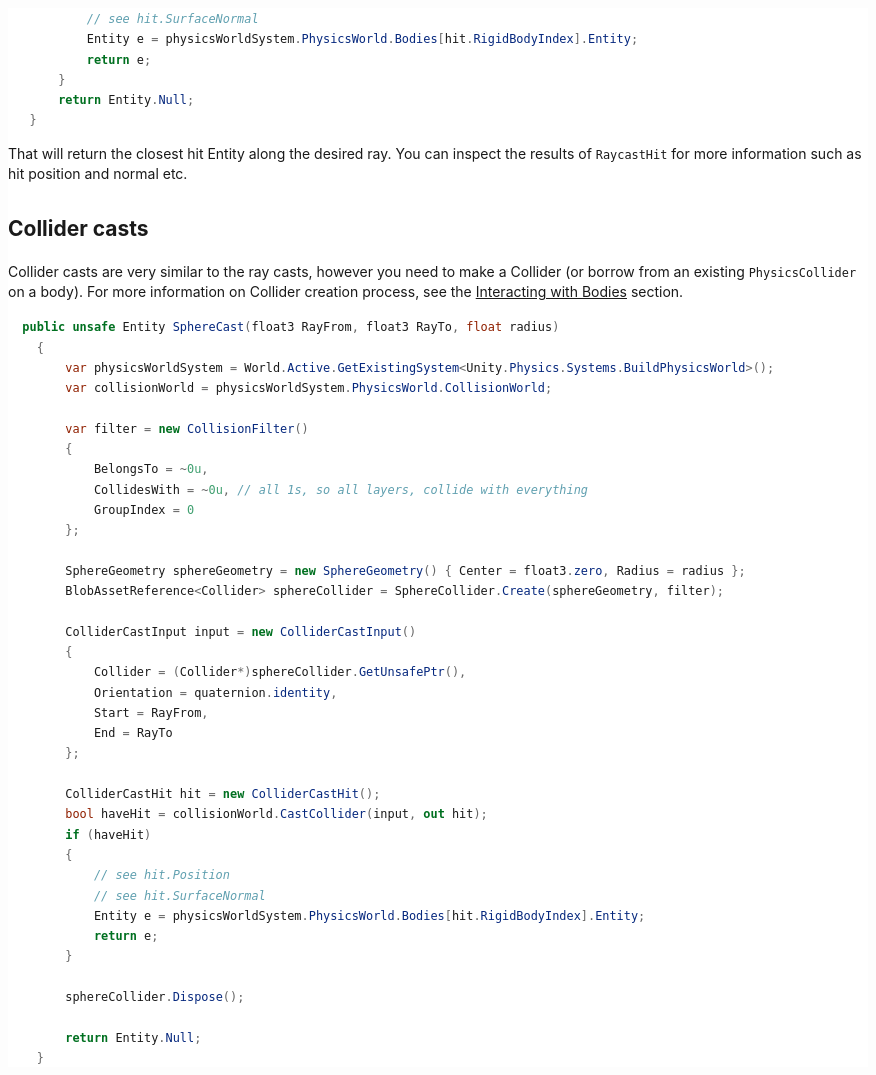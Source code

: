  ```csharp
            // see hit.SurfaceNormal
            Entity e = physicsWorldSystem.PhysicsWorld.Bodies[hit.RigidBodyIndex].Entity;
            return e;
        }
        return Entity.Null;
    }
```              

That will return the closest hit Entity along the desired ray. You can inspect the results of `RaycastHit` for more information such as hit position and normal etc.

## Collider casts

Collider casts are very similar to the ray casts, however you need to make a Collider (or borrow from an existing `PhysicsCollider` on a body). For more information on Collider creation process, see the [Interacting with Bodies](interacting_with_bodies.md) section.

```csharp
  public unsafe Entity SphereCast(float3 RayFrom, float3 RayTo, float radius)
    {
        var physicsWorldSystem = World.Active.GetExistingSystem<Unity.Physics.Systems.BuildPhysicsWorld>();
        var collisionWorld = physicsWorldSystem.PhysicsWorld.CollisionWorld;

        var filter = new CollisionFilter()
        {
            BelongsTo = ~0u,
            CollidesWith = ~0u, // all 1s, so all layers, collide with everything
            GroupIndex = 0
        };

        SphereGeometry sphereGeometry = new SphereGeometry() { Center = float3.zero, Radius = radius };
        BlobAssetReference<Collider> sphereCollider = SphereCollider.Create(sphereGeometry, filter);

        ColliderCastInput input = new ColliderCastInput()
        {
            Collider = (Collider*)sphereCollider.GetUnsafePtr(),
            Orientation = quaternion.identity,
            Start = RayFrom,
            End = RayTo
        };

        ColliderCastHit hit = new ColliderCastHit();
        bool haveHit = collisionWorld.CastCollider(input, out hit);
        if (haveHit)
        {
            // see hit.Position
            // see hit.SurfaceNormal
            Entity e = physicsWorldSystem.PhysicsWorld.Bodies[hit.RigidBodyIndex].Entity;
            return e;
        }

        sphereCollider.Dispose();

        return Entity.Null;
    }
```
